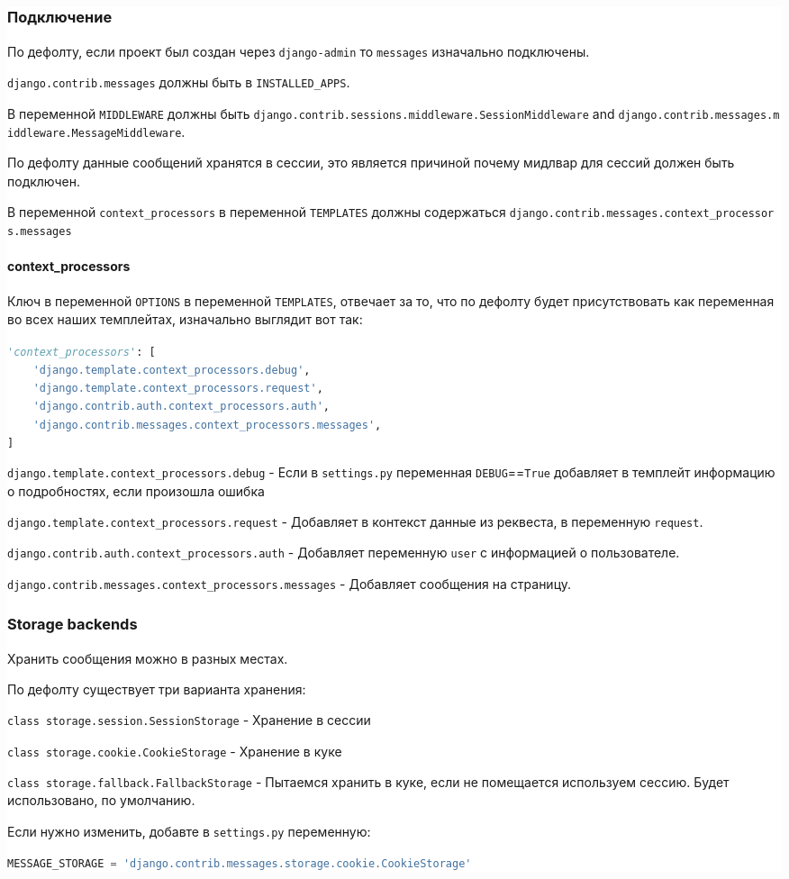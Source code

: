 ### Подключение

По дефолту, если проект был создан через `django-admin` то `messages` изначально подключены.

`django.contrib.messages` должны быть в `INSTALLED_APPS`.

В переменной `MIDDLEWARE` должны быть `django.contrib.sessions.middleware.SessionMiddleware`
and `django.contrib.messages.middleware.MessageMiddleware`.

По дефолту данные сообщений хранятся в сессии, это является причиной почему мидлвар для сессий должен быть подключен.

В переменной `context_processors` в переменной `TEMPLATES` должны
содержаться `django.contrib.messages.context_processors.messages`

#### context_processors

Ключ в переменной `OPTIONS` в переменной `TEMPLATES`, отвечает за то, что по дефолту будет присутствовать как переменная
во всех наших темплейтах, изначально выглядит вот так:

```python
'context_processors': [
    'django.template.context_processors.debug',
    'django.template.context_processors.request',
    'django.contrib.auth.context_processors.auth',
    'django.contrib.messages.context_processors.messages',
]
```

`django.template.context_processors.debug` - Если в `settings.py` переменная `DEBUG`==`True` добавляет в темплейт
информацию о подробностях, если произошла ошибка

`django.template.context_processors.request` - Добавляет в контекст данные из реквеста, в переменную `request`.

`django.contrib.auth.context_processors.auth` - Добавляет переменную `user` с информацией о пользователе.

`django.contrib.messages.context_processors.messages` - Добавляет сообщения на страницу.

### Storage backends

Хранить сообщения можно в разных местах.

По дефолту существует три варианта хранения:

`class storage.session.SessionStorage` - Хранение в сессии

`class storage.cookie.CookieStorage` - Хранение в куке

`class storage.fallback.FallbackStorage` - Пытаемся хранить в куке, если не помещается используем сессию. Будет
использовано, по умолчанию.

Если нужно изменить, добавте в `settings.py` переменную:

```python
MESSAGE_STORAGE = 'django.contrib.messages.storage.cookie.CookieStorage'
```
